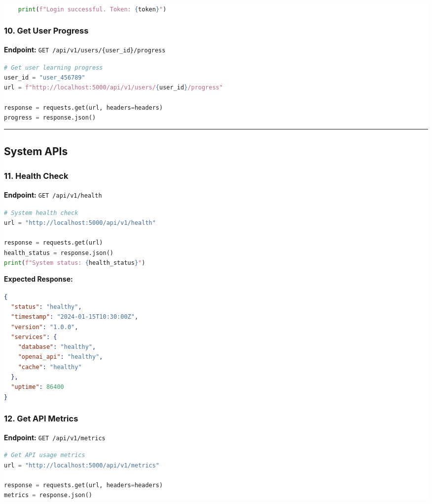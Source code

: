 ```python
    print(f"Login successful. Token: {token}")
```

### 10. Get User Progress
**Endpoint:** `GET /api/v1/users/{user_id}/progress`

```python
# Get user learning progress
user_id = "user_456789"
url = f"http://localhost:5000/api/v1/users/{user_id}/progress"

response = requests.get(url, headers=headers)
progress = response.json()
```

---

## System APIs

### 11. Health Check
**Endpoint:** `GET /api/v1/health`

```python
# System health check
url = "http://localhost:5000/api/v1/health"

response = requests.get(url)
health_status = response.json()
print(f"System status: {health_status}")
```

**Expected Response:**
```json
{
  "status": "healthy",
  "timestamp": "2024-01-15T10:30:00Z",
  "version": "1.0.0",
  "services": {
    "database": "healthy",
    "openai_api": "healthy",
    "cache": "healthy"
  },
  "uptime": 86400
}
```

### 12. Get API Metrics
**Endpoint:** `GET /api/v1/metrics`

```python
# Get API usage metrics
url = "http://localhost:5000/api/v1/metrics"

response = requests.get(url, headers=headers)
metrics = response.json()
```
